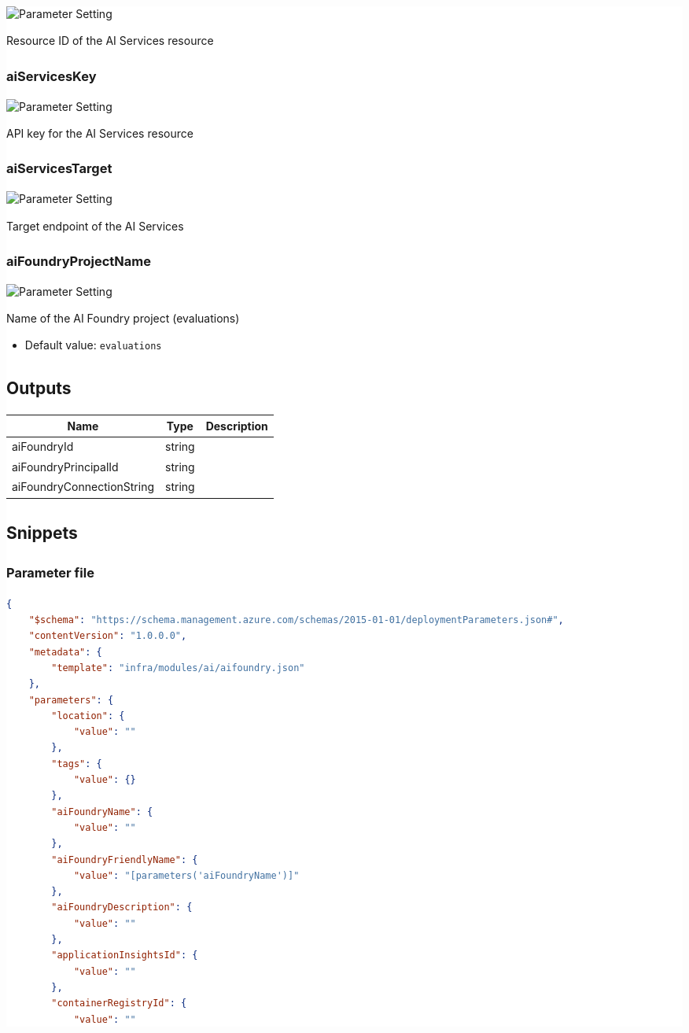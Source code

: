 ![Parameter Setting](https://img.shields.io/badge/parameter-required-orange?style=flat-square)

Resource ID of the AI Services resource

### aiServicesKey

![Parameter Setting](https://img.shields.io/badge/parameter-required-orange?style=flat-square)

API key for the AI Services resource

### aiServicesTarget

![Parameter Setting](https://img.shields.io/badge/parameter-required-orange?style=flat-square)

Target endpoint of the AI Services

### aiFoundryProjectName

![Parameter Setting](https://img.shields.io/badge/parameter-optional-green?style=flat-square)

Name of the AI Foundry project (evaluations)

- Default value: `evaluations`

## Outputs

Name | Type | Description
---- | ---- | -----------
aiFoundryId | string |
aiFoundryPrincipalId | string |
aiFoundryConnectionString | string |

## Snippets

### Parameter file

```json
{
    "$schema": "https://schema.management.azure.com/schemas/2015-01-01/deploymentParameters.json#",
    "contentVersion": "1.0.0.0",
    "metadata": {
        "template": "infra/modules/ai/aifoundry.json"
    },
    "parameters": {
        "location": {
            "value": ""
        },
        "tags": {
            "value": {}
        },
        "aiFoundryName": {
            "value": ""
        },
        "aiFoundryFriendlyName": {
            "value": "[parameters('aiFoundryName')]"
        },
        "aiFoundryDescription": {
            "value": ""
        },
        "applicationInsightsId": {
            "value": ""
        },
        "containerRegistryId": {
            "value": ""
```